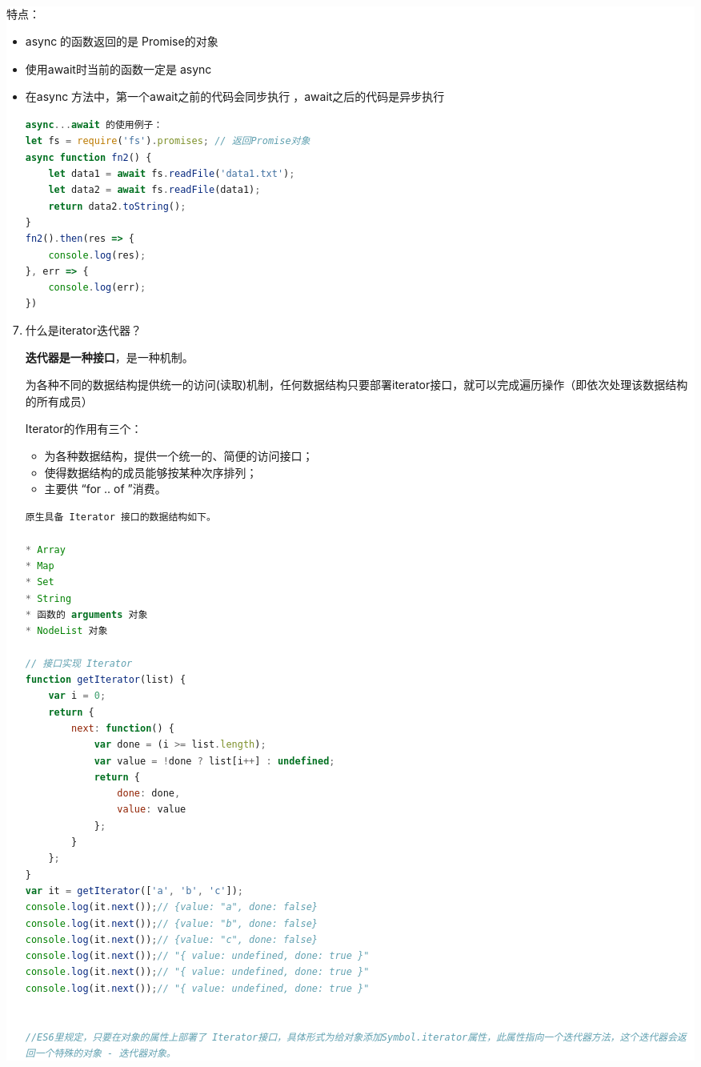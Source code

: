    特点：
   
   * async 的函数返回的是 Promise的对象
   * 使用await时当前的函数一定是 async   
* 在async 方法中，第一个await之前的代码会同步执行 ，await之后的代码是异步执行 
  
   ```js
   async...await 的使用例子：
   let fs = require('fs').promises; // 返回Promise对象
   async function fn2() {
       let data1 = await fs.readFile('data1.txt');
       let data2 = await fs.readFile(data1);
       return data2.toString();
   }
   fn2().then(res => {
       console.log(res);
   }, err => {
       console.log(err);
   })
   ```

7. 什么是iterator迭代器？

   **迭代器是一种接口**，是一种机制。

   为各种不同的数据结构提供统一的访问(读取)机制，任何数据结构只要部署iterator接口，就可以完成遍历操作（即依次处理该数据结构的所有成员）

   Iterator的作用有三个：

   * 为各种数据结构，提供一个统一的、简便的访问接口；
   * 使得数据结构的成员能够按某种次序排列；
   * 主要供 “for .. of ”消费。

   ```js
   原生具备 Iterator 接口的数据结构如下。
   
   * Array
   * Map
   * Set
   * String
   * 函数的 arguments 对象
   * NodeList 对象
   
   // 接口实现 Iterator
   function getIterator(list) {
       var i = 0;
       return {
           next: function() {
               var done = (i >= list.length);
               var value = !done ? list[i++] : undefined;
               return {
                   done: done,
                   value: value
               };
           }
       };
   }
   var it = getIterator(['a', 'b', 'c']);
   console.log(it.next());// {value: "a", done: false}
   console.log(it.next());// {value: "b", done: false}
   console.log(it.next());// {value: "c", done: false}
   console.log(it.next());// "{ value: undefined, done: true }"
   console.log(it.next());// "{ value: undefined, done: true }"
   console.log(it.next());// "{ value: undefined, done: true }"
   
   
   //ES6里规定，只要在对象的属性上部署了 Iterator接口，具体形式为给对象添加Symbol.iterator属性，此属性指向一个迭代器方法，这个迭代器会返回一个特殊的对象 - 迭代器对象。
   ```
